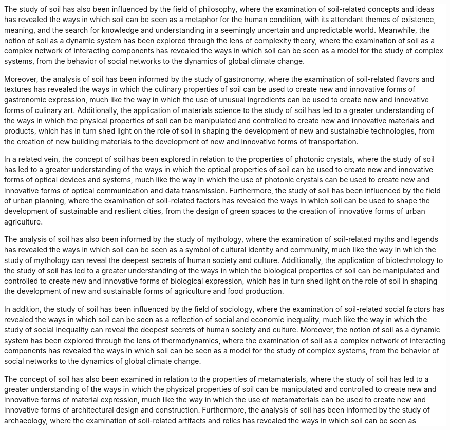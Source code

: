 The study of soil has also been influenced by the field of philosophy, where the examination of soil-related concepts and ideas has revealed the ways in which soil can be seen as a metaphor for the human condition, with its attendant themes of existence, meaning, and the search for knowledge and understanding in a seemingly uncertain and unpredictable world. Meanwhile, the notion of soil as a dynamic system has been explored through the lens of complexity theory, where the examination of soil as a complex network of interacting components has revealed the ways in which soil can be seen as a model for the study of complex systems, from the behavior of social networks to the dynamics of global climate change.

Moreover, the analysis of soil has been informed by the study of gastronomy, where the examination of soil-related flavors and textures has revealed the ways in which the culinary properties of soil can be used to create new and innovative forms of gastronomic expression, much like the way in which the use of unusual ingredients can be used to create new and innovative forms of culinary art. Additionally, the application of materials science to the study of soil has led to a greater understanding of the ways in which the physical properties of soil can be manipulated and controlled to create new and innovative materials and products, which has in turn shed light on the role of soil in shaping the development of new and sustainable technologies, from the creation of new building materials to the development of new and innovative forms of transportation.

In a related vein, the concept of soil has been explored in relation to the properties of photonic crystals, where the study of soil has led to a greater understanding of the ways in which the optical properties of soil can be used to create new and innovative forms of optical devices and systems, much like the way in which the use of photonic crystals can be used to create new and innovative forms of optical communication and data transmission. Furthermore, the study of soil has been influenced by the field of urban planning, where the examination of soil-related factors has revealed the ways in which soil can be used to shape the development of sustainable and resilient cities, from the design of green spaces to the creation of innovative forms of urban agriculture.

The analysis of soil has also been informed by the study of mythology, where the examination of soil-related myths and legends has revealed the ways in which soil can be seen as a symbol of cultural identity and community, much like the way in which the study of mythology can reveal the deepest secrets of human society and culture. Additionally, the application of biotechnology to the study of soil has led to a greater understanding of the ways in which the biological properties of soil can be manipulated and controlled to create new and innovative forms of biological expression, which has in turn shed light on the role of soil in shaping the development of new and sustainable forms of agriculture and food production.

In addition, the study of soil has been influenced by the field of sociology, where the examination of soil-related social factors has revealed the ways in which soil can be seen as a reflection of social and economic inequality, much like the way in which the study of social inequality can reveal the deepest secrets of human society and culture. Moreover, the notion of soil as a dynamic system has been explored through the lens of thermodynamics, where the examination of soil as a complex network of interacting components has revealed the ways in which soil can be seen as a model for the study of complex systems, from the behavior of social networks to the dynamics of global climate change.

The concept of soil has also been examined in relation to the properties of metamaterials, where the study of soil has led to a greater understanding of the ways in which the physical properties of soil can be manipulated and controlled to create new and innovative forms of material expression, much like the way in which the use of metamaterials can be used to create new and innovative forms of architectural design and construction. Furthermore, the analysis of soil has been informed by the study of archaeology, where the examination of soil-related artifacts and relics has revealed the ways in which soil can be seen as

